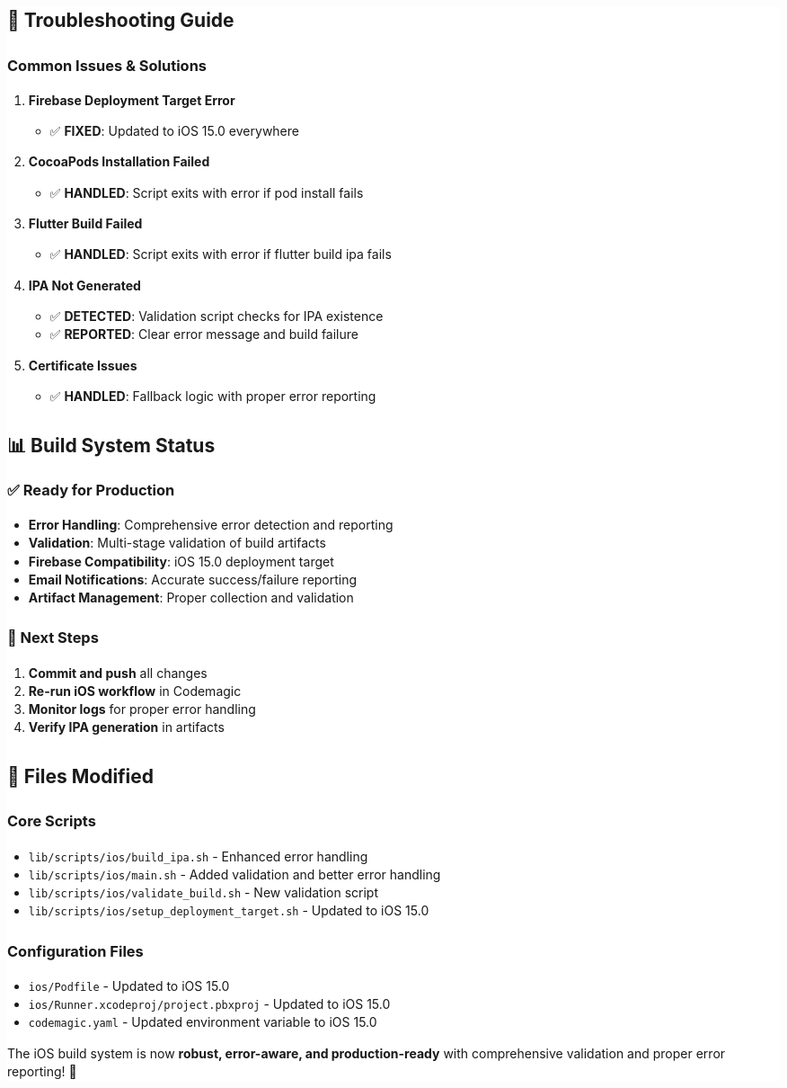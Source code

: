 ## 🔧 Troubleshooting Guide

### Common Issues & Solutions

1. **Firebase Deployment Target Error**

   - ✅ **FIXED**: Updated to iOS 15.0 everywhere

2. **CocoaPods Installation Failed**

   - ✅ **HANDLED**: Script exits with error if pod install fails

3. **Flutter Build Failed**

   - ✅ **HANDLED**: Script exits with error if flutter build ipa fails

4. **IPA Not Generated**

   - ✅ **DETECTED**: Validation script checks for IPA existence
   - ✅ **REPORTED**: Clear error message and build failure

5. **Certificate Issues**
   - ✅ **HANDLED**: Fallback logic with proper error reporting

## 📊 Build System Status

### ✅ Ready for Production

- **Error Handling**: Comprehensive error detection and reporting
- **Validation**: Multi-stage validation of build artifacts
- **Firebase Compatibility**: iOS 15.0 deployment target
- **Email Notifications**: Accurate success/failure reporting
- **Artifact Management**: Proper collection and validation

### 🎯 Next Steps

1. **Commit and push** all changes
2. **Re-run iOS workflow** in Codemagic
3. **Monitor logs** for proper error handling
4. **Verify IPA generation** in artifacts

## 📝 Files Modified

### Core Scripts

- `lib/scripts/ios/build_ipa.sh` - Enhanced error handling
- `lib/scripts/ios/main.sh` - Added validation and better error handling
- `lib/scripts/ios/validate_build.sh` - New validation script
- `lib/scripts/ios/setup_deployment_target.sh` - Updated to iOS 15.0

### Configuration Files

- `ios/Podfile` - Updated to iOS 15.0
- `ios/Runner.xcodeproj/project.pbxproj` - Updated to iOS 15.0
- `codemagic.yaml` - Updated environment variable to iOS 15.0

The iOS build system is now **robust, error-aware, and production-ready** with comprehensive validation and proper error reporting! 🎉
